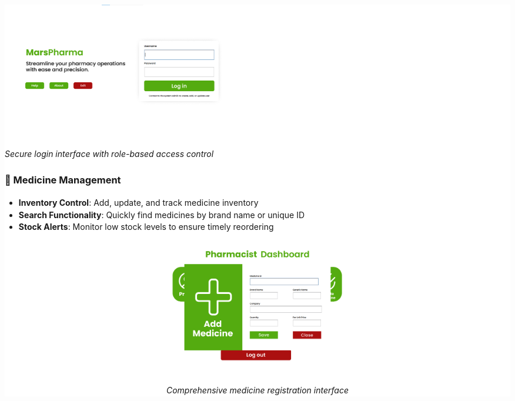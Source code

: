   <img src="screenshots/login.png" alt="Login Screen" width="400"/>
  <p><em>Secure login interface with role-based access control</em></p>
</div>

### 💊 Medicine Management
- **Inventory Control**: Add, update, and track medicine inventory
- **Search Functionality**: Quickly find medicines by brand name or unique ID
- **Stock Alerts**: Monitor low stock levels to ensure timely reordering

<div align="center">
  <img src="screenshots/addMedicine.png" alt="Add Medicine" width="400"/>
  <p><em>Comprehensive medicine registration interface</em></p>
</div>

